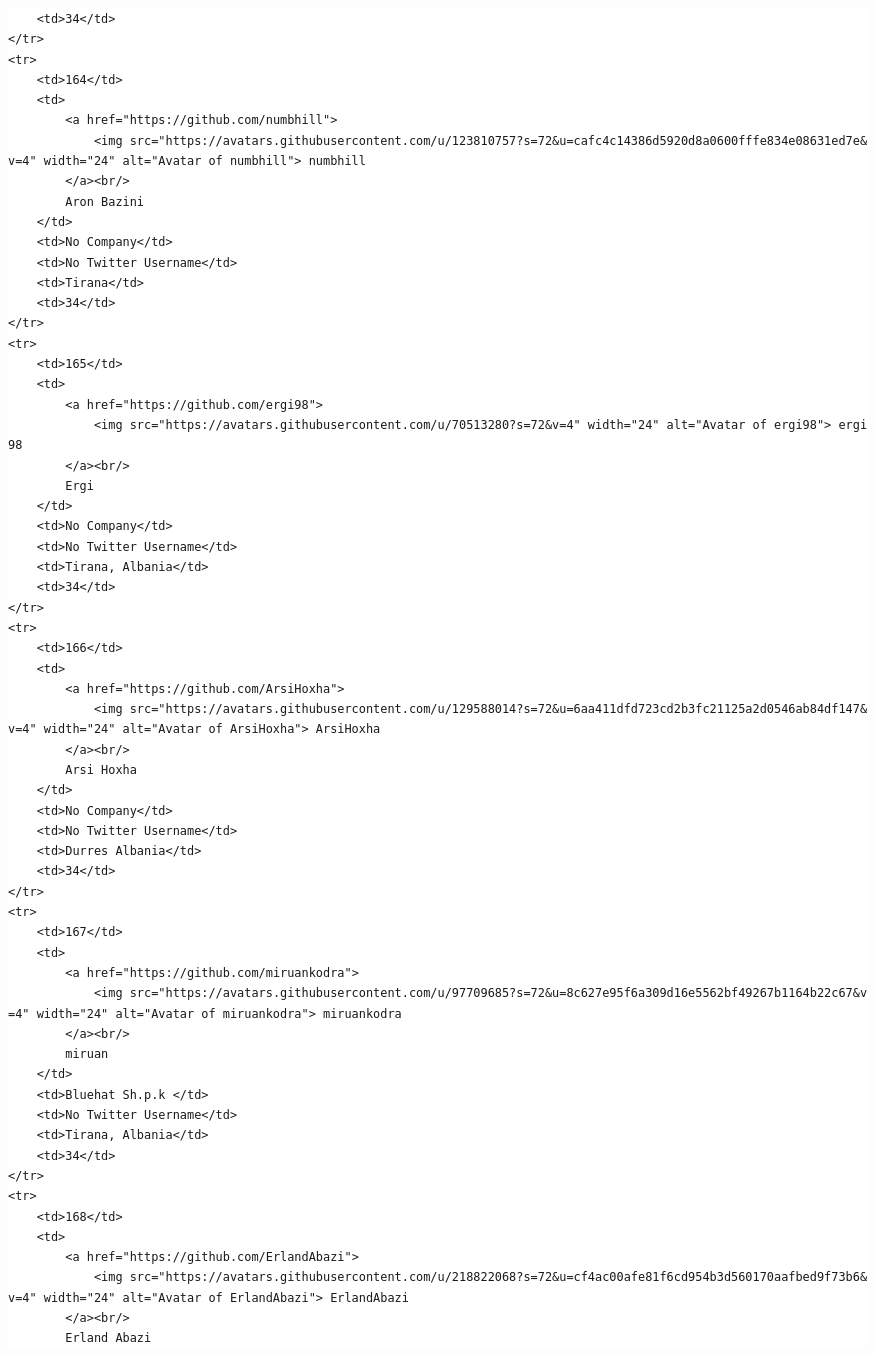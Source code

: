 		<td>34</td>
	</tr>
	<tr>
		<td>164</td>
		<td>
			<a href="https://github.com/numbhill">
				<img src="https://avatars.githubusercontent.com/u/123810757?s=72&u=cafc4c14386d5920d8a0600fffe834e08631ed7e&v=4" width="24" alt="Avatar of numbhill"> numbhill
			</a><br/>
			Aron Bazini
		</td>
		<td>No Company</td>
		<td>No Twitter Username</td>
		<td>Tirana</td>
		<td>34</td>
	</tr>
	<tr>
		<td>165</td>
		<td>
			<a href="https://github.com/ergi98">
				<img src="https://avatars.githubusercontent.com/u/70513280?s=72&v=4" width="24" alt="Avatar of ergi98"> ergi98
			</a><br/>
			Ergi
		</td>
		<td>No Company</td>
		<td>No Twitter Username</td>
		<td>Tirana, Albania</td>
		<td>34</td>
	</tr>
	<tr>
		<td>166</td>
		<td>
			<a href="https://github.com/ArsiHoxha">
				<img src="https://avatars.githubusercontent.com/u/129588014?s=72&u=6aa411dfd723cd2b3fc21125a2d0546ab84df147&v=4" width="24" alt="Avatar of ArsiHoxha"> ArsiHoxha
			</a><br/>
			Arsi Hoxha
		</td>
		<td>No Company</td>
		<td>No Twitter Username</td>
		<td>Durres Albania</td>
		<td>34</td>
	</tr>
	<tr>
		<td>167</td>
		<td>
			<a href="https://github.com/miruankodra">
				<img src="https://avatars.githubusercontent.com/u/97709685?s=72&u=8c627e95f6a309d16e5562bf49267b1164b22c67&v=4" width="24" alt="Avatar of miruankodra"> miruankodra
			</a><br/>
			miruan
		</td>
		<td>Bluehat Sh.p.k </td>
		<td>No Twitter Username</td>
		<td>Tirana, Albania</td>
		<td>34</td>
	</tr>
	<tr>
		<td>168</td>
		<td>
			<a href="https://github.com/ErlandAbazi">
				<img src="https://avatars.githubusercontent.com/u/218822068?s=72&u=cf4ac00afe81f6cd954b3d560170aafbed9f73b6&v=4" width="24" alt="Avatar of ErlandAbazi"> ErlandAbazi
			</a><br/>
			Erland Abazi